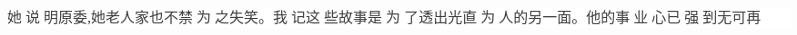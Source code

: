   <span style='font-size:12.0pt;
font-family:宋体;mso-hansi-font-family:"Helvetica Neue";color:#3E3E3E'>
   她
  </span>
  <span style='font-size:12.0pt;font-family:宋体;mso-hansi-font-family:"Songti SC Black";
mso-bidi-font-family:"Songti SC Black";color:#3E3E3E'>
   说
  </span>
  <span style='font-size:12.0pt;font-family:宋体;mso-hansi-font-family:"Helvetica Neue";
color:#3E3E3E'>
   明原委,她老人家也不禁
  </span>
  <span style='font-size:12.0pt;font-family:
宋体;mso-hansi-font-family:"Songti SC Black";mso-bidi-font-family:"Songti SC Black";
color:#3E3E3E'>
   为
  </span>
  <span style='font-size:12.0pt;font-family:宋体;mso-hansi-font-family:
"Helvetica Neue";color:#3E3E3E'>
   之失笑。我
  </span>
  <span style='font-size:12.0pt;
font-family:宋体;mso-hansi-font-family:"Songti SC Black";mso-bidi-font-family:
"Songti SC Black";color:#3E3E3E'>
   记这
  </span>
  <span style='font-size:12.0pt;
font-family:宋体;mso-hansi-font-family:"Helvetica Neue";color:#3E3E3E'>
   些故事是
  </span>
  <span style='font-size:12.0pt;font-family:宋体;mso-hansi-font-family:"Songti SC Black";
mso-bidi-font-family:"Songti SC Black";color:#3E3E3E'>
   为
  </span>
  <span style='font-size:12.0pt;font-family:宋体;mso-hansi-font-family:"Helvetica Neue";
color:#3E3E3E'>
   了透出光直
  </span>
  <span style='font-size:12.0pt;font-family:宋体;
mso-hansi-font-family:"Songti SC Black";mso-bidi-font-family:"Songti SC Black";
color:#3E3E3E'>
   为
  </span>
  <span style='font-size:12.0pt;font-family:宋体;mso-hansi-font-family:
"Helvetica Neue";color:#3E3E3E'>
   人的另一面。他的事
  </span>
  <span style='font-size:12.0pt;
font-family:宋体;mso-hansi-font-family:"Songti SC Black";mso-bidi-font-family:
"Songti SC Black";color:#3E3E3E'>
   业
  </span>
  <span style='font-size:12.0pt;
font-family:宋体;mso-hansi-font-family:"Helvetica Neue";color:#3E3E3E'>
   心已
  </span>
  <span style='font-size:12.0pt;font-family:宋体;mso-hansi-font-family:"Songti SC Black";
mso-bidi-font-family:"Songti SC Black";color:#3E3E3E'>
   强
  </span>
  <span style='font-size:12.0pt;font-family:宋体;mso-hansi-font-family:"Helvetica Neue";
color:#3E3E3E'>
   到无可再
  </span>